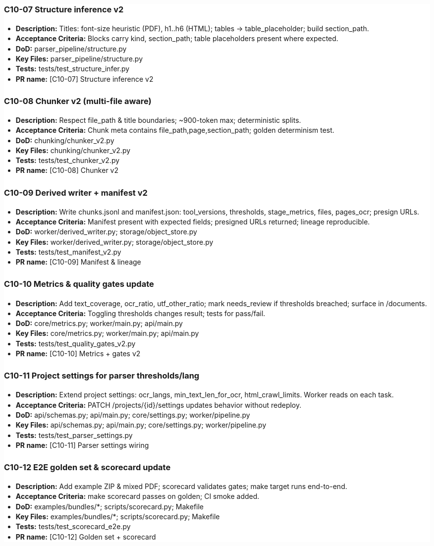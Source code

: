 ### C10-07 Structure inference v2
- **Description:** Titles: font-size heuristic (PDF), h1..h6 (HTML); tables → table_placeholder; build section_path.
- **Acceptance Criteria:** Blocks carry kind, section_path; table placeholders present where expected.
- **DoD:** parser_pipeline/structure.py
- **Key Files:** parser_pipeline/structure.py
- **Tests:** tests/test_structure_infer.py
- **PR name:** [C10-07] Structure inference v2

### C10-08 Chunker v2 (multi-file aware)
- **Description:** Respect file_path & title boundaries; ~900-token max; deterministic splits.
- **Acceptance Criteria:** Chunk meta contains file_path,page,section_path; golden determinism test.
- **DoD:** chunking/chunker_v2.py
- **Key Files:** chunking/chunker_v2.py
- **Tests:** tests/test_chunker_v2.py
- **PR name:** [C10-08] Chunker v2

### C10-09 Derived writer + manifest v2
- **Description:** Write chunks.jsonl and manifest.json: tool_versions, thresholds, stage_metrics, files, pages_ocr; presign URLs.
- **Acceptance Criteria:** Manifest present with expected fields; presigned URLs returned; lineage reproducible.
- **DoD:** worker/derived_writer.py; storage/object_store.py
- **Key Files:** worker/derived_writer.py; storage/object_store.py
- **Tests:** tests/test_manifest_v2.py
- **PR name:** [C10-09] Manifest & lineage

### C10-10 Metrics & quality gates update
- **Description:** Add text_coverage, ocr_ratio, utf_other_ratio; mark needs_review if thresholds breached; surface in /documents.
- **Acceptance Criteria:** Toggling thresholds changes result; tests for pass/fail.
- **DoD:** core/metrics.py; worker/main.py; api/main.py
- **Key Files:** core/metrics.py; worker/main.py; api/main.py
- **Tests:** tests/test_quality_gates_v2.py
- **PR name:** [C10-10] Metrics + gates v2

### C10-11 Project settings for parser thresholds/lang
- **Description:** Extend project settings: ocr_langs, min_text_len_for_ocr, html_crawl_limits. Worker reads on each task.
- **Acceptance Criteria:** PATCH /projects/{id}/settings updates behavior without redeploy.
- **DoD:** api/schemas.py; api/main.py; core/settings.py; worker/pipeline.py
- **Key Files:** api/schemas.py; api/main.py; core/settings.py; worker/pipeline.py
- **Tests:** tests/test_parser_settings.py
- **PR name:** [C10-11] Parser settings wiring

### C10-12 E2E golden set & scorecard update
- **Description:** Add example ZIP & mixed PDF; scorecard validates gates; make target runs end-to-end.
- **Acceptance Criteria:** make scorecard passes on golden; CI smoke added.
- **DoD:** examples/bundles/*; scripts/scorecard.py; Makefile
- **Key Files:** examples/bundles/*; scripts/scorecard.py; Makefile
- **Tests:** tests/test_scorecard_e2e.py
- **PR name:** [C10-12] Golden set + scorecard
